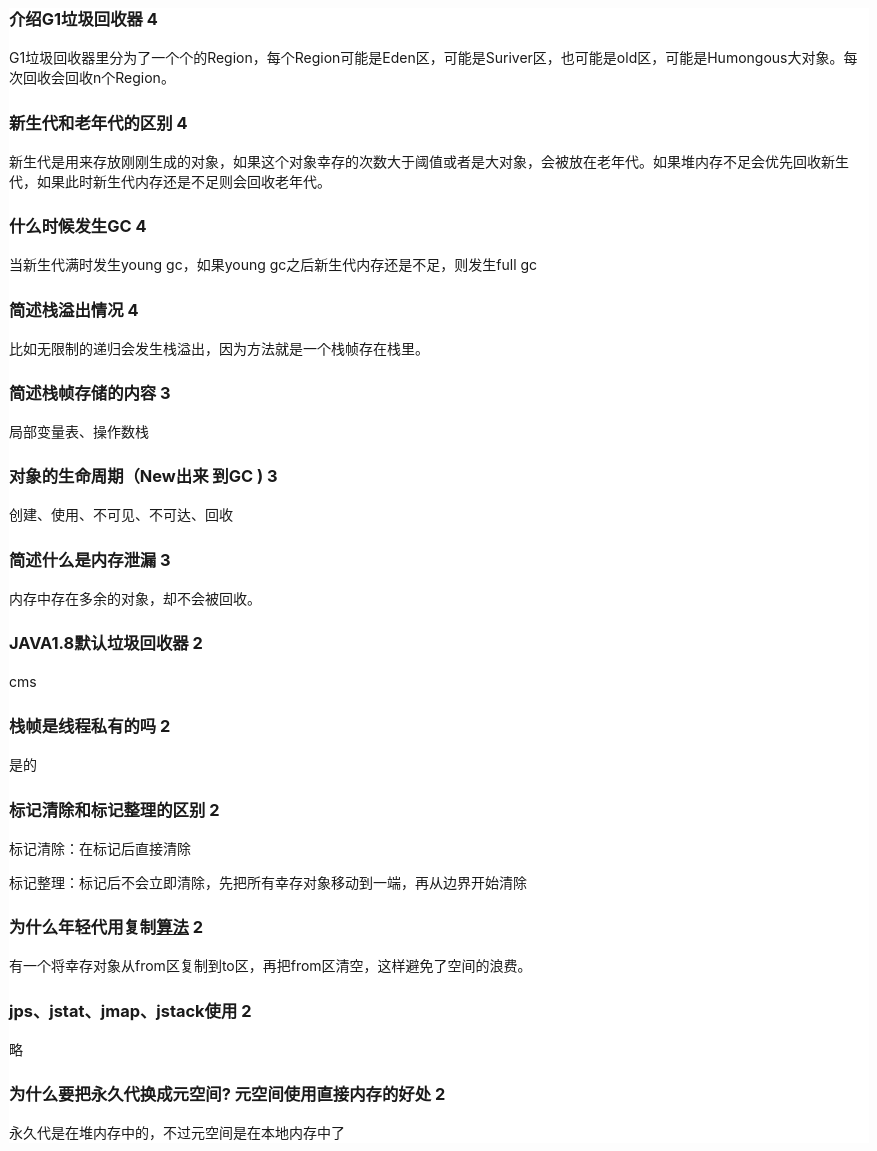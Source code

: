 ###  介绍G1垃圾回收器 4 

G1垃圾回收器里分为了一个个的Region，每个Region可能是Eden区，可能是Suriver区，也可能是old区，可能是Humongous大对象。每次回收会回收n个Region。

###  新生代和老年代的区别 4 

新生代是用来存放刚刚生成的对象，如果这个对象幸存的次数大于阈值或者是大对象，会被放在老年代。如果堆内存不足会优先回收新生代，如果此时新生代内存还是不足则会回收老年代。

###  什么时候发生GC 4 

当新生代满时发生young gc，如果young gc之后新生代内存还是不足，则发生full gc

###  简述栈溢出情况 4 

比如无限制的递归会发生栈溢出，因为方法就是一个栈帧存在栈里。

###  简述栈帧存储的内容 3 

局部变量表、操作数栈

###  对象的生命周期（New出来 到GC ) 3 

创建、使用、不可见、不可达、回收

###  简述什么是内存泄漏 3 

内存中存在多余的对象，却不会被回收。

###  JAVA1.8默认垃圾回收器 2 

cms

###  栈帧是线程私有的吗 2 

是的

###  标记清除和标记整理的区别 2 

标记清除：在标记后直接清除

标记整理：标记后不会立即清除，先把所有幸存对象移动到一端，再从边界开始清除

###  为什么年轻代用复制[算法]() 2 

有一个将幸存对象从from区复制到to区，再把from区清空，这样避免了空间的浪费。

###  jps、jstat、jmap、jstack使用 2 

略

###  为什么要把永久代换成元空间? 元空间使用直接内存的好处 2 

永久代是在堆内存中的，不过元空间是在本地内存中了
